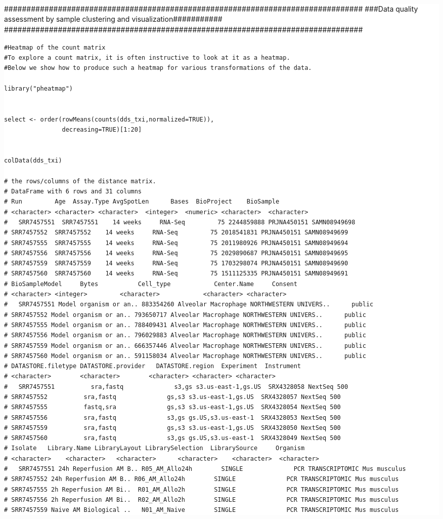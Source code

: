 ```

```
################################################################################
###Data quality assessment by sample clustering and visualization###########
################################################################################
```
#Heatmap of the count matrix
#To explore a count matrix, it is often instructive to look at it as a heatmap. 
#Below we show how to produce such a heatmap for various transformations of the data.

library("pheatmap")


select <- order(rowMeans(counts(dds_txi,normalized=TRUE)),
                decreasing=TRUE)[1:20]


colData(dds_txi)

# the rows/columns of the distance matrix.
# DataFrame with 6 rows and 31 columns
# Run         Age  Assay.Type AvgSpotLen      Bases  BioProject    BioSample
# <character> <character> <character>  <integer>  <numeric> <character>  <character>
#   SRR7457551  SRR7457551    14 weeks     RNA-Seq         75 2244859888 PRJNA450151 SAMN08949698
# SRR7457552  SRR7457552    14 weeks     RNA-Seq         75 2018541831 PRJNA450151 SAMN08949699
# SRR7457555  SRR7457555    14 weeks     RNA-Seq         75 2011980926 PRJNA450151 SAMN08949694
# SRR7457556  SRR7457556    14 weeks     RNA-Seq         75 2029890687 PRJNA450151 SAMN08949695
# SRR7457559  SRR7457559    14 weeks     RNA-Seq         75 1703298074 PRJNA450151 SAMN08949690
# SRR7457560  SRR7457560    14 weeks     RNA-Seq         75 1511125335 PRJNA450151 SAMN08949691
# BioSampleModel     Bytes           Cell_type            Center.Name     Consent
# <character> <integer>         <character>            <character> <character>
#   SRR7457551 Model organism or an.. 883354260 Alveolar Macrophage NORTHWESTERN UNIVERS..      public
# SRR7457552 Model organism or an.. 793650717 Alveolar Macrophage NORTHWESTERN UNIVERS..      public
# SRR7457555 Model organism or an.. 788409431 Alveolar Macrophage NORTHWESTERN UNIVERS..      public
# SRR7457556 Model organism or an.. 796029883 Alveolar Macrophage NORTHWESTERN UNIVERS..      public
# SRR7457559 Model organism or an.. 666357446 Alveolar Macrophage NORTHWESTERN UNIVERS..      public
# SRR7457560 Model organism or an.. 591158034 Alveolar Macrophage NORTHWESTERN UNIVERS..      public
# DATASTORE.filetype DATASTORE.provider   DATASTORE.region  Experiment  Instrument
# <character>        <character>        <character> <character> <character>
#   SRR7457551          sra,fastq              s3,gs s3.us-east-1,gs.US  SRX4328058 NextSeq 500
# SRR7457552          sra,fastq              gs,s3 s3.us-east-1,gs.US  SRX4328057 NextSeq 500
# SRR7457555          fastq,sra              gs,s3 s3.us-east-1,gs.US  SRX4328054 NextSeq 500
# SRR7457556          sra,fastq              s3,gs gs.US,s3.us-east-1  SRX4328053 NextSeq 500
# SRR7457559          sra,fastq              gs,s3 s3.us-east-1,gs.US  SRX4328050 NextSeq 500
# SRR7457560          sra,fastq              s3,gs gs.US,s3.us-east-1  SRX4328049 NextSeq 500
# Isolate   Library.Name LibraryLayout LibrarySelection  LibrarySource     Organism
# <character>    <character>   <character>      <character>    <character>  <character>
#   SRR7457551 24h Reperfusion AM B.. R05_AM_Allo24h        SINGLE              PCR TRANSCRIPTOMIC Mus musculus
# SRR7457552 24h Reperfusion AM B.. R06_AM_Allo24h        SINGLE              PCR TRANSCRIPTOMIC Mus musculus
# SRR7457555 2h Reperfusion AM Bi..  R01_AM_Allo2h        SINGLE              PCR TRANSCRIPTOMIC Mus musculus
# SRR7457556 2h Reperfusion AM Bi..  R02_AM_Allo2h        SINGLE              PCR TRANSCRIPTOMIC Mus musculus
# SRR7457559 Naive AM Biological ..   N01_AM_Naive        SINGLE              PCR TRANSCRIPTOMIC Mus musculus
```